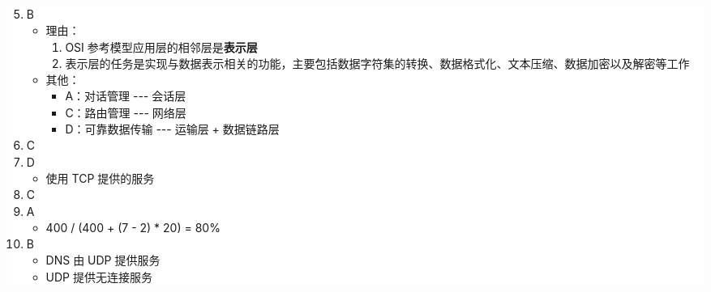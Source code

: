   5. B
     - 理由：
       1. OSI 参考模型应用层的相邻层是**表示层**
       2. 表示层的任务是实现与数据表示相关的功能，主要包括数据字符集的转换、数据格式化、文本压缩、数据加密以及解密等工作
     - 其他：
       - A：对话管理 --- 会话层
       - C：路由管理 --- 网络层
       - D：可靠数据传输 --- 运输层 + 数据链路层
  6. C
  7. D
     - 使用 TCP 提供的服务
  8. C
  9. A
     - 400 / (400 + (7 - 2) \* 20) = 80%
  10. B
      - DNS 由 UDP 提供服务
      - UDP 提供无连接服务
